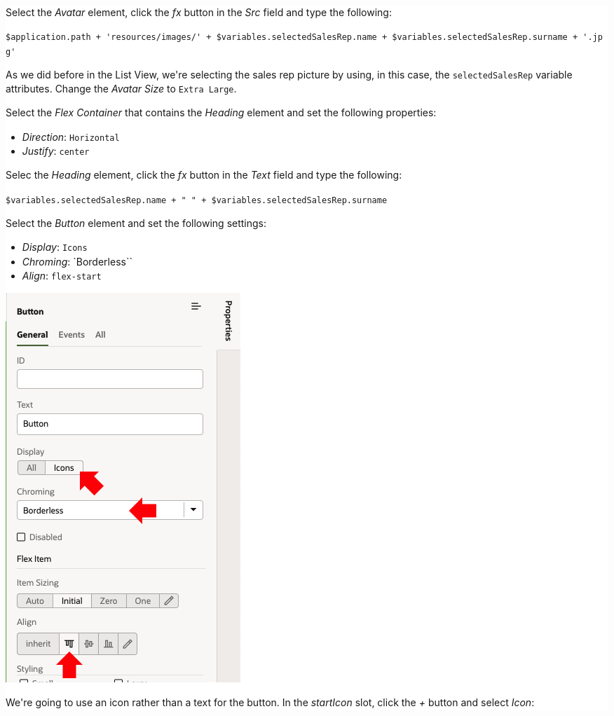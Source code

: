 Select the _Avatar_ element, click the _fx_ button in the _Src_ field and type the following:

`$application.path + 'resources/images/' + $variables.selectedSalesRep.name + $variables.selectedSalesRep.surname + '.jpg'`

As we did before in the List View, we're selecting the sales rep picture by using, in this case, the `selectedSalesRep` variable attributes. Change the _Avatar_ _Size_ to `Extra Large`.

Select the _Flex Container_ that contains the _Heading_ element and set the following properties:

-   _Direction_: `Horizontal`
-   _Justify_: `center`

Selec the _Heading_ element, click the _fx_ button in the _Text_ field and type the following:

`$variables.selectedSalesRep.name + " " + $variables.selectedSalesRep.surname`

Select the _Button_ element and set the following settings:

-   _Display_: `Icons`
-   _Chroming_: `Borderless``
-   _Align_: `flex-start`

![](workshops/visualbuilder/media/180.png)

We're going to use an icon rather than a text for the button. In the _startIcon_ slot, click the _+_ button and select _Icon_:
